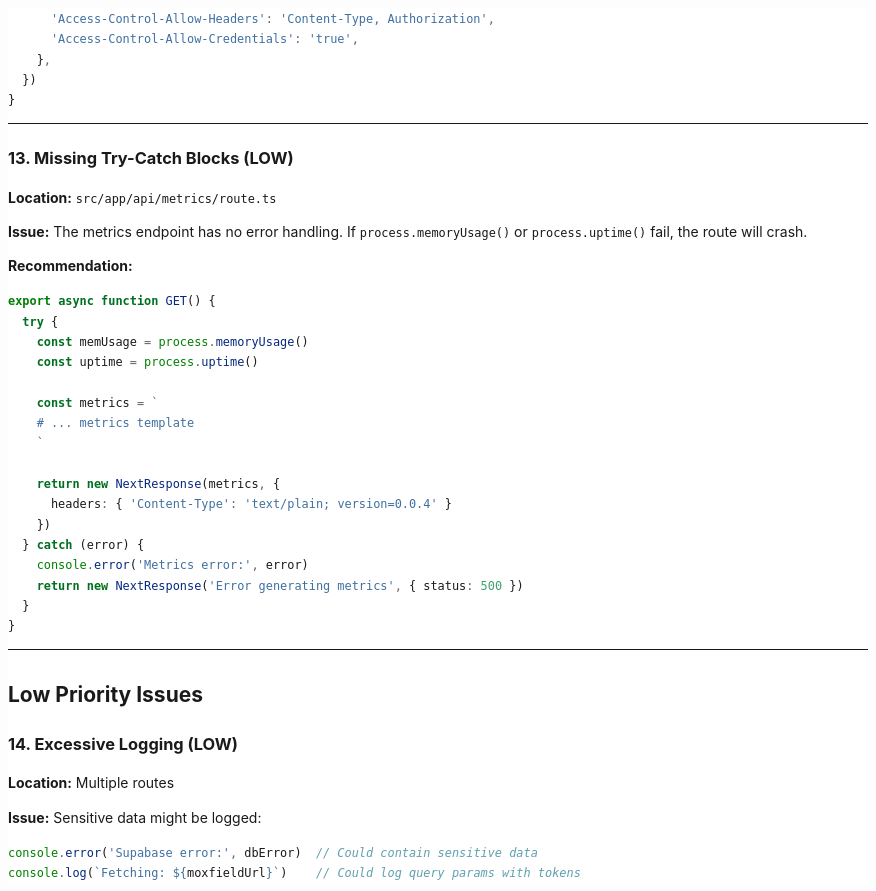 ```typescript
      'Access-Control-Allow-Headers': 'Content-Type, Authorization',
      'Access-Control-Allow-Credentials': 'true',
    },
  })
}
```

---

### 13. Missing Try-Catch Blocks (LOW)

**Location:** `src/app/api/metrics/route.ts`

**Issue:**
The metrics endpoint has no error handling. If `process.memoryUsage()` or `process.uptime()` fail, the route will crash.

**Recommendation:**
```typescript
export async function GET() {
  try {
    const memUsage = process.memoryUsage()
    const uptime = process.uptime()

    const metrics = `
    # ... metrics template
    `

    return new NextResponse(metrics, {
      headers: { 'Content-Type': 'text/plain; version=0.0.4' }
    })
  } catch (error) {
    console.error('Metrics error:', error)
    return new NextResponse('Error generating metrics', { status: 500 })
  }
}
```

---

## Low Priority Issues

### 14. Excessive Logging (LOW)

**Location:** Multiple routes

**Issue:**
Sensitive data might be logged:
```typescript
console.error('Supabase error:', dbError)  // Could contain sensitive data
console.log(`Fetching: ${moxfieldUrl}`)    // Could log query params with tokens
```
